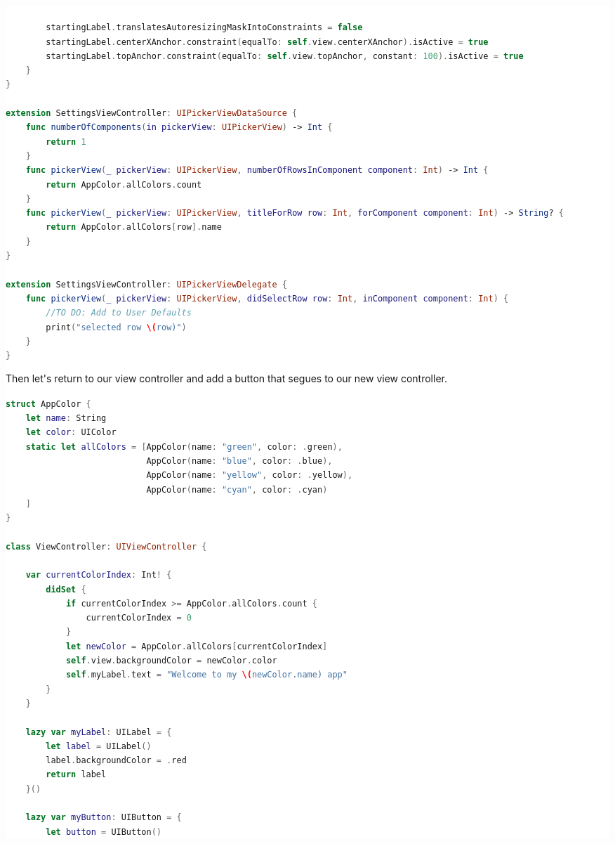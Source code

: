 ```swift
        
        startingLabel.translatesAutoresizingMaskIntoConstraints = false
        startingLabel.centerXAnchor.constraint(equalTo: self.view.centerXAnchor).isActive = true
        startingLabel.topAnchor.constraint(equalTo: self.view.topAnchor, constant: 100).isActive = true
    }
}

extension SettingsViewController: UIPickerViewDataSource {
    func numberOfComponents(in pickerView: UIPickerView) -> Int {
        return 1
    }
    func pickerView(_ pickerView: UIPickerView, numberOfRowsInComponent component: Int) -> Int {
        return AppColor.allColors.count
    }
    func pickerView(_ pickerView: UIPickerView, titleForRow row: Int, forComponent component: Int) -> String? {
        return AppColor.allColors[row].name
    }
}

extension SettingsViewController: UIPickerViewDelegate {
    func pickerView(_ pickerView: UIPickerView, didSelectRow row: Int, inComponent component: Int) {
        //TO DO: Add to User Defaults
        print("selected row \(row)")
    }
}
``` 

Then let's return to our view controller and add a button that segues to our new view controller.

```swift
struct AppColor {
    let name: String
    let color: UIColor
    static let allColors = [AppColor(name: "green", color: .green),
                            AppColor(name: "blue", color: .blue),
                            AppColor(name: "yellow", color: .yellow),
                            AppColor(name: "cyan", color: .cyan)
    ]
}

class ViewController: UIViewController {
    
    var currentColorIndex: Int! {
        didSet {
            if currentColorIndex >= AppColor.allColors.count {
                currentColorIndex = 0
            }
            let newColor = AppColor.allColors[currentColorIndex]
            self.view.backgroundColor = newColor.color
            self.myLabel.text = "Welcome to my \(newColor.name) app"
        }
    }
    
    lazy var myLabel: UILabel = {
        let label = UILabel()
        label.backgroundColor = .red
        return label
    }()
    
    lazy var myButton: UIButton = {
        let button = UIButton()
```